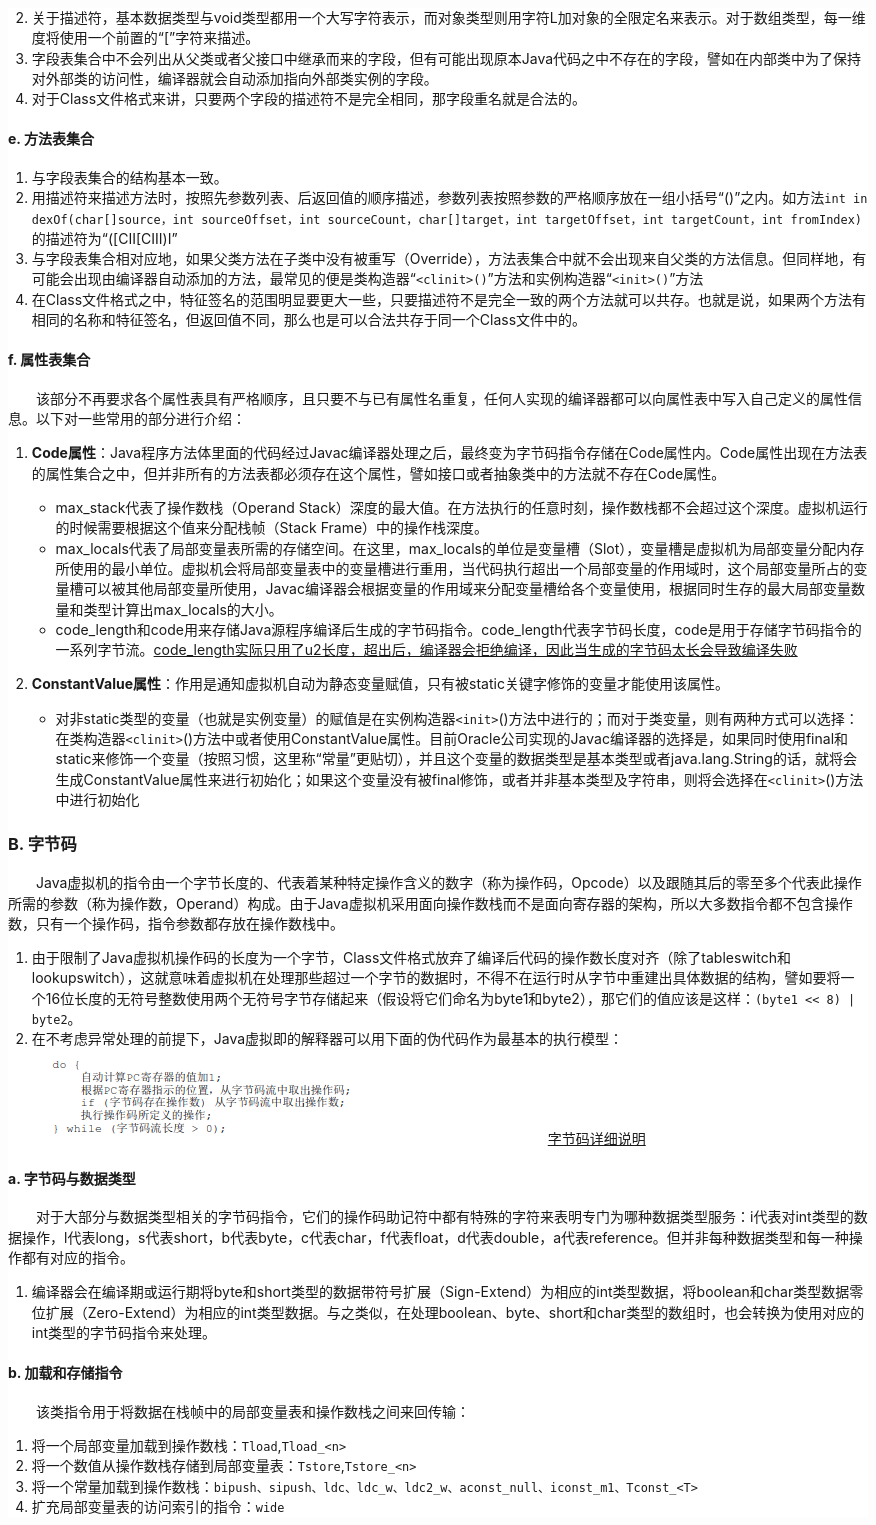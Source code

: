 2. 关于描述符，基本数据类型与void类型都用一个大写字符表示，而对象类型则用字符L加对象的全限定名来表示。对于数组类型，每一维度将使用一个前置的“[”字符来描述。
3. 字段表集合中不会列出从父类或者父接口中继承而来的字段，但有可能出现原本Java代码之中不存在的字段，譬如在内部类中为了保持对外部类的访问性，编译器就会自动添加指向外部类实例的字段。
4. 对于Class文件格式来讲，只要两个字段的描述符不是完全相同，那字段重名就是合法的。
#### e. 方法表集合
1. 与字段表集合的结构基本一致。
2. 用描述符来描述方法时，按照先参数列表、后返回值的顺序描述，参数列表按照参数的严格顺序放在一组小括号“()”之内。如方法`int indexOf(char[]source，int sourceOffset，int sourceCount，char[]target，int targetOffset，int targetCount，int fromIndex)`的描述符为“([CII[CIII)I”
3. 与字段表集合相对应地，如果父类方法在子类中没有被重写（Override），方法表集合中就不会出现来自父类的方法信息。但同样地，有可能会出现由编译器自动添加的方法，最常见的便是类构造器“`<clinit>()`”方法和实例构造器“`<init>()`”方法
4. 在Class文件格式之中，特征签名的范围明显要更大一些，只要描述符不是完全一致的两个方法就可以共存。也就是说，如果两个方法有相同的名称和特征签名，但返回值不同，那么也是可以合法共存于同一个Class文件中的。
#### f. 属性表集合
&#8195;&#8195;该部分不再要求各个属性表具有严格顺序，且只要不与已有属性名重复，任何人实现的编译器都可以向属性表中写入自己定义的属性信息。以下对一些常用的部分进行介绍：
1. **Code属性**：Java程序方法体里面的代码经过Javac编译器处理之后，最终变为字节码指令存储在Code属性内。Code属性出现在方法表的属性集合之中，但并非所有的方法表都必须存在这个属性，譬如接口或者抽象类中的方法就不存在Code属性。
   * max_stack代表了操作数栈（Operand Stack）深度的最大值。在方法执行的任意时刻，操作数栈都不会超过这个深度。虚拟机运行的时候需要根据这个值来分配栈帧（Stack Frame）中的操作栈深度。
   * max_locals代表了局部变量表所需的存储空间。在这里，max_locals的单位是变量槽（Slot），变量槽是虚拟机为局部变量分配内存所使用的最小单位。虚拟机会将局部变量表中的变量槽进行重用，当代码执行超出一个局部变量的作用域时，这个局部变量所占的变量槽可以被其他局部变量所使用，Javac编译器会根据变量的作用域来分配变量槽给各个变量使用，根据同时生存的最大局部变量数量和类型计算出max_locals的大小。
   * code_length和code用来存储Java源程序编译后生成的字节码指令。code_length代表字节码长度，code是用于存储字节码指令的一系列字节流。<u>code_length实际只用了u2长度，超出后，编译器会拒绝编译，因此当生成的字节码太长会导致编译失败</u>

2. **ConstantValue属性**：作用是通知虚拟机自动为静态变量赋值，只有被static关键字修饰的变量才能使用该属性。
   * 对非static类型的变量（也就是实例变量）的赋值是在实例构造器`<init>`()方法中进行的；而对于类变量，则有两种方式可以选择：在类构造器`<clinit>`()方法中或者使用ConstantValue属性。目前Oracle公司实现的Javac编译器的选择是，如果同时使用final和static来修饰一个变量（按照习惯，这里称“常量”更贴切），并且这个变量的数据类型是基本类型或者java.lang.String的话，就将会生成ConstantValue属性来进行初始化；如果这个变量没有被final修饰，或者并非基本类型及字符串，则将会选择在`<clinit>`()方法中进行初始化

### B. 字节码
&#8195;&#8195;Java虚拟机的指令由一个字节长度的、代表着某种特定操作含义的数字（称为操作码，Opcode）以及跟随其后的零至多个代表此操作所需的参数（称为操作数，Operand）构成。由于Java虚拟机采用面向操作数栈而不是面向寄存器的架构，所以大多数指令都不包含操作数，只有一个操作码，指令参数都存放在操作数栈中。
1. 由于限制了Java虚拟机操作码的长度为一个字节，Class文件格式放弃了编译后代码的操作数长度对齐（除了tableswitch和lookupswitch），这就意味着虚拟机在处理那些超过一个字节的数据时，不得不在运行时从字节中重建出具体数据的结构，譬如要将一个16位长度的无符号整数使用两个无符号字节存储起来（假设将它们命名为byte1和byte2），那它们的值应该是这样：`(byte1 << 8) | byte2`。
2. 在不考虑异常处理的前提下，Java虚拟即的解释器可以用下面的伪代码作为最基本的执行模型：
   ![解释器执行模型](JVMpic/9.png)
[字节码详细说明](https://www.jianshu.com/p/5718ebecff84)
#### a. 字节码与数据类型
&#8195;&#8195;对于大部分与数据类型相关的字节码指令，它们的操作码助记符中都有特殊的字符来表明专门为哪种数据类型服务：i代表对int类型的数据操作，l代表long，s代表short，b代表byte，c代表char，f代表float，d代表double，a代表reference。但并非每种数据类型和每一种操作都有对应的指令。
1. 编译器会在编译期或运行期将byte和short类型的数据带符号扩展（Sign-Extend）为相应的int类型数据，将boolean和char类型数据零位扩展（Zero-Extend）为相应的int类型数据。与之类似，在处理boolean、byte、short和char类型的数组时，也会转换为使用对应的int类型的字节码指令来处理。
#### b. 加载和存储指令
&#8195;&#8195;该类指令用于将数据在栈帧中的局部变量表和操作数栈之间来回传输：
1. 将一个局部变量加载到操作数栈：`Tload`,`Tload_<n>`
2. 将一个数值从操作数栈存储到局部变量表：`Tstore`,`Tstore_<n>`
3. 将一个常量加载到操作数栈：`bipush、sipush、ldc、ldc_w、ldc2_w、aconst_null、iconst_m1、Tconst_<T>`
4. 扩充局部变量表的访问索引的指令：`wide`
